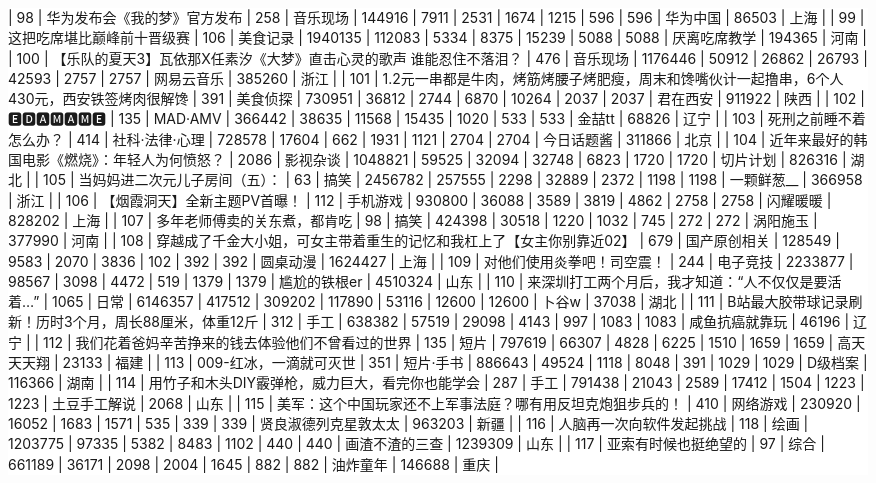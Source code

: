 |  98 | 华为发布会《我的梦》官方发布                                                                                                                                     |          258     | 音乐现场       |   144916 |   7911 |   2531 |   1674 |   1215 |      596 |      596 | 华为中国              |    86503 | 上海       |
|  99 | 这把吃席堪比巅峰前十晋级赛                                                                                                                                       |          106     | 美食记录       |  1940135 | 112083 |   5334 |   8375 |  15239 |     5088 |     5088 | 厌离吃席教学          |   194365 | 河南       |
| 100 | 【乐队的夏天3】瓦依那X任素汐《大梦》直击心灵的歌声 谁能忍住不落泪？                                                                                              |          476     | 音乐现场       |  1176446 |  50912 |  26862 |  26793 |  42593 |     2757 |     2757 | 网易云音乐            |   385260 | 浙江       |
| 101 | 1.2元一串都是牛肉，烤筋烤腰子烤肥瘦，周末和馋嘴伙计一起撸串，6个人430元，西安铁签烤肉很解馋                                                                      |          391     | 美食侦探       |   730951 |  36812 |   2744 |   6870 |  10264 |     2037 |     2037 | 君在西安              |   911922 | 陕西       |
| 102 | 🅴🅳🅰🅼🅰🅼🅴                                                                                                                                                          |          135     | MAD·AMV        |   366442 |  38635 |  11568 |  15435 |   1020 |      533 |      533 | 金喆tt                |    68826 | 辽宁       |
| 103 | 死刑之前睡不着怎么办？                                                                                                                                           |          414     | 社科·法律·心理 |   728578 |  17604 |    662 |   1931 |   1121 |     2704 |     2704 | 今日话题酱            |   311866 | 北京       |
| 104 | 近年来最好的韩国电影《燃烧》：年轻人为何愤怒？                                                                                                                   |         2086     | 影视杂谈       |  1048821 |  59525 |  32094 |  32748 |   6823 |     1720 |     1720 | 切片计划              |   826316 | 湖北       |
| 105 | 当妈妈进二次元儿子房间（五）：                                                                                                                                   |           63     | 搞笑           |  2456782 | 257555 |   2298 |  32889 |   2372 |     1198 |     1198 | 一颗鲜葱__            |   366958 | 浙江       |
| 106 | 【烟霞洞天】全新主题PV首曝！                                                                                                                                     |          112     | 手机游戏       |   930800 |  36088 |   3589 |   3819 |   4862 |     2758 |     2758 | 闪耀暖暖              |   828202 | 上海       |
| 107 | 多年老师傅卖的关东煮，都肯吃                                                                                                                                     |           98     | 搞笑           |   424398 |  30518 |   1220 |   1032 |    745 |      272 |      272 | 涡阳施玉              |   377990 | 河南       |
| 108 | 穿越成了千金大小姐，可女主带着重生的记忆和我杠上了【女主你别靠近02】                                                                                             |          679     | 国产原创相关   |   128549 |   9583 |   2070 |   3836 |    102 |      392 |      392 | 圆桌动漫              |  1624427 | 上海       |
| 109 | 对他们使用炎拳吧！司空震！                                                                                                                                       |          244     | 电子竞技       |  2233877 |  98567 |   3098 |   4472 |    519 |     1379 |     1379 | 尴尬的铁根er          |  4510324 | 山东       |
| 110 | 来深圳打工两个月后，我才知道：“人不仅仅是要活着…”                                                                                                                |         1065     | 日常           |  6146357 | 417512 | 309202 | 117890 |  53116 |    12600 |    12600 | 卜谷w                 |    37038 | 湖北       |
| 111 | B站最大胶带球记录刷新！历时3个月，周长88厘米，体重12斤                                                                                                           |          312     | 手工           |   638382 |  57519 |  29098 |   4143 |    997 |     1083 |     1083 | 咸鱼抗癌就靠玩        |    46196 | 辽宁       |
| 112 | 我们花着爸妈辛苦挣来的钱去体验他们不曾看过的世界                                                                                                                 |          135     | 短片           |   797619 |  66307 |   4828 |   6225 |   1510 |     1659 |     1659 | 高天天天翔            |    23133 | 福建       |
| 113 | 009-红冰，一滴就可灭世                                                                                                                                           |          351     | 短片·手书      |   886643 |  49524 |   1118 |   8048 |    391 |     1029 |     1029 | D级档案               |   116366 | 湖南       |
| 114 | 用竹子和木头DIY霰弹枪，威力巨大，看完你也能学会                                                                                                                  |          287     | 手工           |   791438 |  21043 |   2589 |  17412 |   1504 |     1223 |     1223 | 土豆手工解说          |     2068 | 山东       |
| 115 | 美军：这个中国玩家还不上军事法庭？哪有用反坦克炮狙步兵的！                                                                                                       |          410     | 网络游戏       |   230920 |  16052 |   1683 |   1571 |    535 |      339 |      339 | 贤良淑德列克星敦太太  |   963203 | 新疆       |
| 116 | 人脑再一次向软件发起挑战                                                                                                                                         |          118     | 绘画           |  1203775 |  97335 |   5382 |   8483 |   1102 |      440 |      440 | 画渣不渣的三查        |  1239309 | 山东       |
| 117 | 亚索有时候也挺绝望的                                                                                                                                             |           97     | 综合           |   661189 |  36171 |   2098 |   2004 |   1645 |      882 |      882 | 油炸童年              |   146688 | 重庆       |